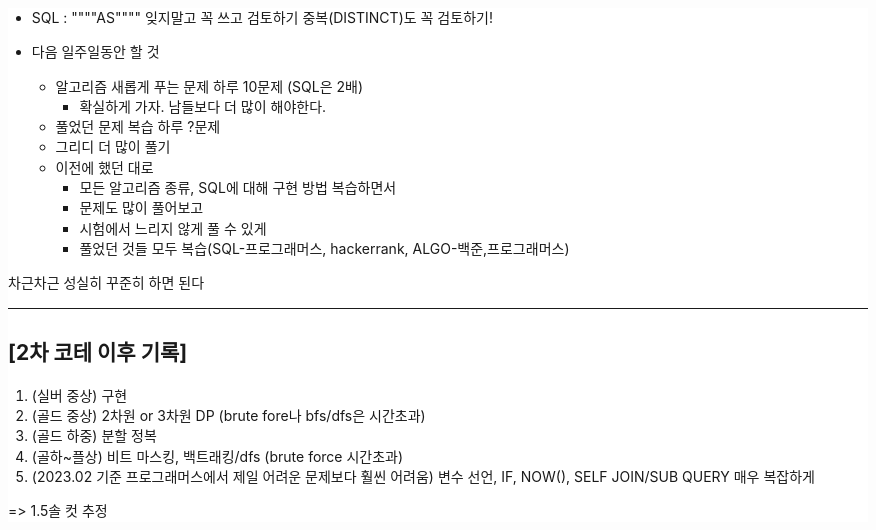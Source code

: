 
- SQL : """"AS"""" 잊지말고 꼭 쓰고 검토하기
  중복(DISTINCT)도 꼭 검토하기!


- 다음 일주일동안 할 것
  - 알고리즘 새롭게 푸는 문제 하루 10문제 (SQL은 2배) 
    - 확실하게 가자. 남들보다 더 많이 해야한다. 
  - 풀었던 문제 복습 하루 ?문제 
  - 그리디 더 많이 풀기
  - 이전에 했던 대로
    - 모든 알고리즘 종류, SQL에 대해 구현 방법 복습하면서  
    - 문제도 많이 풀어보고
    - 시험에서 느리지 않게 풀 수 있게
    - 풀었던 것들 모두 복습(SQL-프로그래머스, hackerrank, ALGO-백준,프로그래머스)

차근차근 성실히 꾸준히 하면 된다

***


## [2차 코테 이후 기록]

1. (실버 중상) 구현
2. (골드 중상) 2차원 or 3차원 DP (brute fore나 bfs/dfs은 시간초과)
3. (골드 하중) 분할 정복
4. (골하~플상) 비트 마스킹, 백트래킹/dfs (brute force 시간초과)
5. (2023.02 기준 프로그래머스에서 제일 어려운 문제보다 훨씬 어려움) 
   변수 선언, IF, NOW(), SELF JOIN/SUB QUERY 매우 복잡하게

=> 1.5솔 컷 추정 


